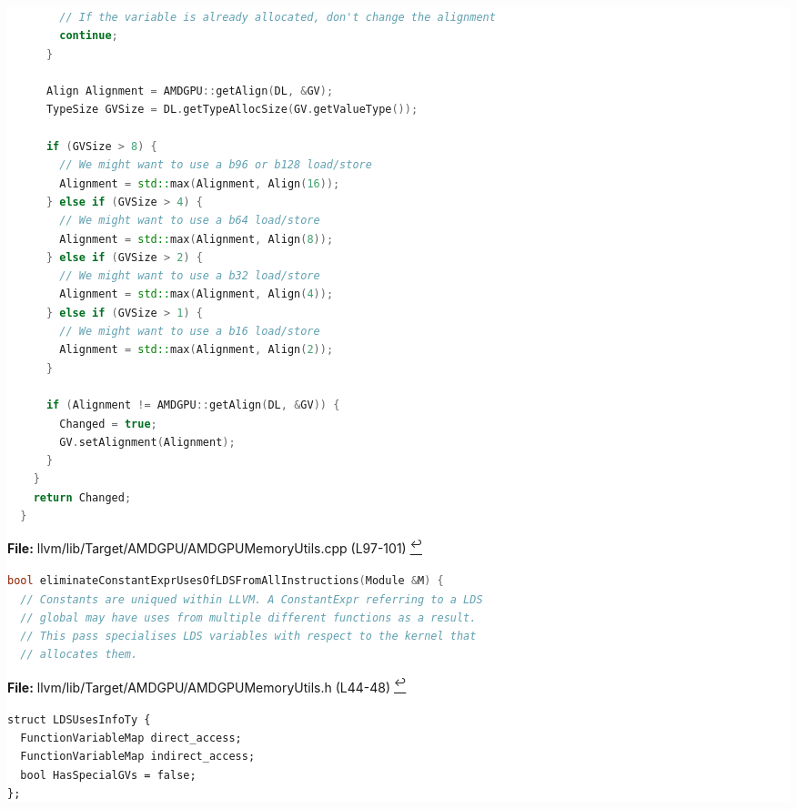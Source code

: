 ```cpp
        // If the variable is already allocated, don't change the alignment
        continue;
      }

      Align Alignment = AMDGPU::getAlign(DL, &GV);
      TypeSize GVSize = DL.getTypeAllocSize(GV.getValueType());

      if (GVSize > 8) {
        // We might want to use a b96 or b128 load/store
        Alignment = std::max(Alignment, Align(16));
      } else if (GVSize > 4) {
        // We might want to use a b64 load/store
        Alignment = std::max(Alignment, Align(8));
      } else if (GVSize > 2) {
        // We might want to use a b32 load/store
        Alignment = std::max(Alignment, Align(4));
      } else if (GVSize > 1) {
        // We might want to use a b16 load/store
        Alignment = std::max(Alignment, Align(2));
      }

      if (Alignment != AMDGPU::getAlign(DL, &GV)) {
        Changed = true;
        GV.setAlignment(Alignment);
      }
    }
    return Changed;
  }
```

<a name="block_17"></a>**File:** llvm/lib/Target/AMDGPU/AMDGPUMemoryUtils.cpp (L97-101) [<sup>↩</sup>](#ref-block_17)

```cpp
bool eliminateConstantExprUsesOfLDSFromAllInstructions(Module &M) {
  // Constants are uniqued within LLVM. A ConstantExpr referring to a LDS
  // global may have uses from multiple different functions as a result.
  // This pass specialises LDS variables with respect to the kernel that
  // allocates them.
```

<a name="block_18"></a>**File:** llvm/lib/Target/AMDGPU/AMDGPUMemoryUtils.h (L44-48) [<sup>↩</sup>](#ref-block_18)

```text
struct LDSUsesInfoTy {
  FunctionVariableMap direct_access;
  FunctionVariableMap indirect_access;
  bool HasSpecialGVs = false;
};
```

